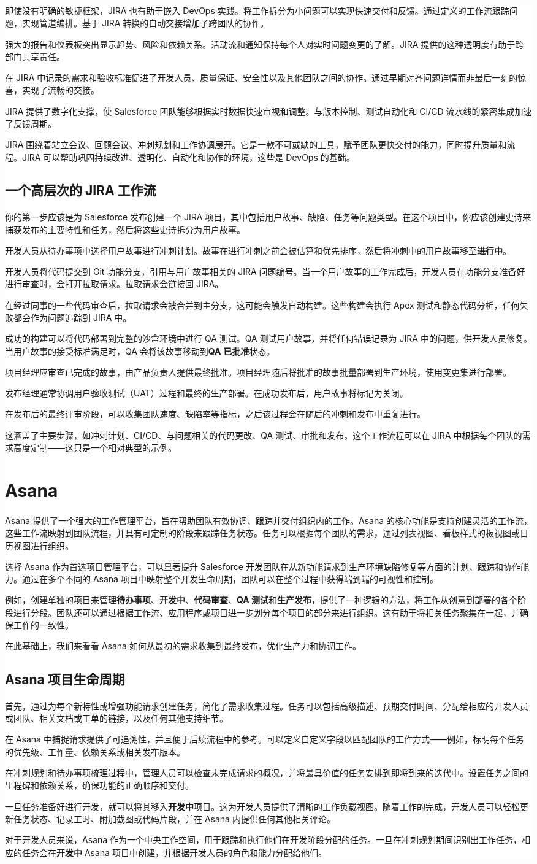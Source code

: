 即使没有明确的敏捷框架，JIRA 也有助于嵌入 DevOps 实践。将工作拆分为小问题可以实现快速交付和反馈。通过定义的工作流跟踪问题，实现管道编排。基于 JIRA 转换的自动交接增加了跨团队的协作。

强大的报告和仪表板突出显示趋势、风险和依赖关系。活动流和通知保持每个人对实时问题变更的了解。JIRA 提供的这种透明度有助于跨部门共享责任。

在 JIRA 中记录的需求和验收标准促进了开发人员、质量保证、安全性以及其他团队之间的协作。通过早期对齐问题详情而非最后一刻的惊喜，实现了流畅的交接。

JIRA 提供了数字化支撑，使 Salesforce 团队能够根据实时数据快速审视和调整。与版本控制、测试自动化和 CI/CD 流水线的紧密集成加速了反馈周期。

JIRA 围绕着站立会议、回顾会议、冲刺规划和工作协调展开。它是一款不可或缺的工具，赋予团队更快交付的能力，同时提升质量和流程。JIRA 可以帮助巩固持续改进、透明化、自动化和协作的环境，这些是 DevOps 的基础。

## 一个高层次的 JIRA 工作流

你的第一步应该是为 Salesforce 发布创建一个 JIRA 项目，其中包括用户故事、缺陷、任务等问题类型。在这个项目中，你应该创建史诗来捕获发布的主要特性和任务，然后将这些史诗拆分为用户故事。

开发人员从待办事项中选择用户故事进行冲刺计划。故事在进行冲刺之前会被估算和优先排序，然后将冲刺中的用户故事移至**进行中**。

开发人员将代码提交到 Git 功能分支，引用与用户故事相关的 JIRA 问题编号。当一个用户故事的工作完成后，开发人员在功能分支准备好进行审查时，会打开拉取请求。拉取请求会链接回 JIRA。

在经过同事的一些代码审查后，拉取请求会被合并到主分支，这可能会触发自动构建。这些构建会执行 Apex 测试和静态代码分析，任何失败都会作为问题追踪到 JIRA 中。

成功的构建可以将代码部署到完整的沙盒环境中进行 QA 测试。QA 测试用户故事，并将任何错误记录为 JIRA 中的问题，供开发人员修复。当用户故事的接受标准满足时，QA 会将该故事移动到**QA** **已批准**状态。

项目经理应审查已完成的故事，由产品负责人提供最终批准。项目经理随后将批准的故事批量部署到生产环境，使用变更集进行部署。

发布经理通常协调用户验收测试（UAT）过程和最终的生产部署。在成功发布后，用户故事将标记为关闭。

在发布后的最终评审阶段，可以收集团队速度、缺陷率等指标，之后该过程会在随后的冲刺和发布中重复进行。

这涵盖了主要步骤，如冲刺计划、CI/CD、与问题相关的代码更改、QA 测试、审批和发布。这个工作流程可以在 JIRA 中根据每个团队的需求高度定制——这只是一个相对典型的示例。

# Asana

Asana 提供了一个强大的工作管理平台，旨在帮助团队有效协调、跟踪并交付组织内的工作。Asana 的核心功能是支持创建灵活的工作流，这些工作流映射到团队流程，并具有可定制的阶段来跟踪任务状态。任务可以根据每个团队的需求，通过列表视图、看板样式的板视图或日历视图进行组织。

选择 Asana 作为首选项目管理平台，可以显著提升 Salesforce 开发团队在从新功能请求到生产环境缺陷修复等方面的计划、跟踪和协作能力。通过在多个不同的 Asana 项目中映射整个开发生命周期，团队可以在整个过程中获得端到端的可视性和控制。

例如，创建单独的项目来管理**待办事项**、**开发中**、**代码审查**、**QA 测试**和**生产发布**，提供了一种逻辑的方法，将工作从创意到部署的各个阶段进行分段。团队还可以通过根据工作流、应用程序或项目进一步划分每个项目的部分来进行组织。这有助于将相关任务聚集在一起，并确保工作的一致性。

在此基础上，我们来看看 Asana 如何从最初的需求收集到最终发布，优化生产力和协调工作。

## Asana 项目生命周期

首先，通过为每个新特性或增强功能请求创建任务，简化了需求收集过程。任务可以包括高级描述、预期交付时间、分配给相应的开发人员或团队、相关文档或工单的链接，以及任何其他支持细节。

在 Asana 中捕捉请求提供了可追溯性，并且便于后续流程中的参考。可以定义自定义字段以匹配团队的工作方式——例如，标明每个任务的优先级、工作量、依赖关系或相关发布版本。

在冲刺规划和待办事项梳理过程中，管理人员可以检查未完成请求的概况，并将最具价值的任务安排到即将到来的迭代中。设置任务之间的里程碑和依赖关系，确保功能的正确顺序和交付。

一旦任务准备好进行开发，就可以将其移入**开发中**项目。这为开发人员提供了清晰的工作负载视图。随着工作的完成，开发人员可以轻松更新任务状态、记录工时、附加截图或代码片段，并在 Asana 内提供任何其他相关评论。

对于开发人员来说，Asana 作为一个中央工作空间，用于跟踪和执行他们在开发阶段分配的任务。一旦在冲刺规划期间识别出工作任务，相应的任务会在**开发中** Asana 项目中创建，并根据开发人员的角色和能力分配给他们。
